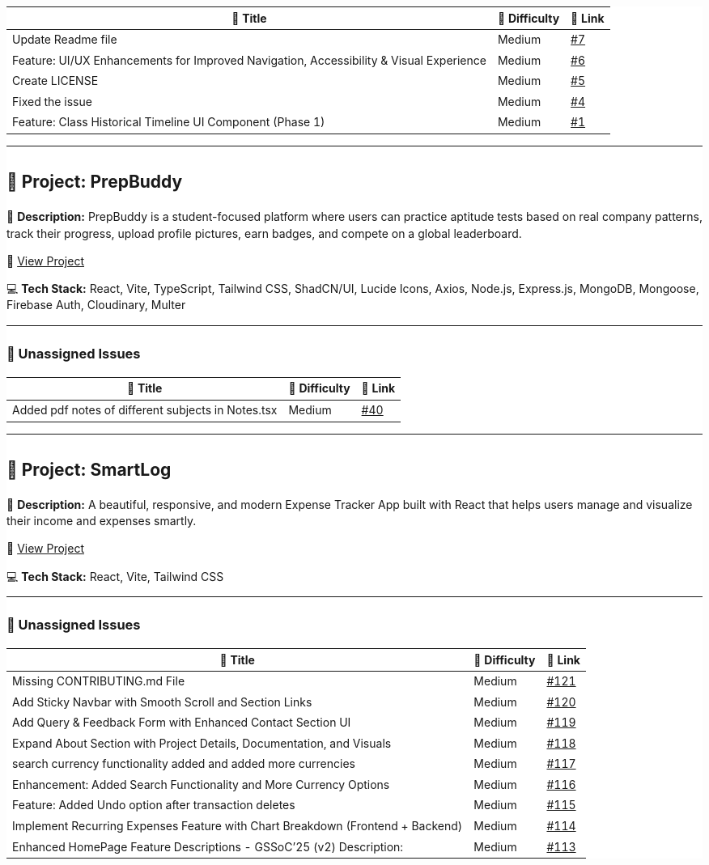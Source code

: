 | 🔖 Title | 🎯 Difficulty | 🔗 Link |
|----------|----------------|---------|
| Update Readme file | Medium | [#7](https://github.com/ShudarsanRegmi/ClassMgmtSysOS-/issues/7) |
| Feature: UI/UX Enhancements for Improved Navigation, Accessibility & Visual Experience | Medium | [#6](https://github.com/ShudarsanRegmi/ClassMgmtSysOS-/issues/6) |
| Create LICENSE | Medium | [#5](https://github.com/ShudarsanRegmi/ClassMgmtSysOS-/pull/5) |
| Fixed the issue | Medium | [#4](https://github.com/ShudarsanRegmi/ClassMgmtSysOS-/pull/4) |
| Feature: Class Historical Timeline UI Component (Phase 1) | Medium | [#1](https://github.com/ShudarsanRegmi/ClassMgmtSysOS-/issues/1) |

---

## 📌 Project: PrepBuddy

📝 **Description:** PrepBuddy is a student-focused platform where users can practice aptitude tests based on real company patterns, track their progress, upload profile pictures, earn badges, and compete on a global leaderboard.

🔗 [View Project](https://github.com/SurajSG23/PrepBuddy)

💻 **Tech Stack:** React, Vite, TypeScript, Tailwind CSS, ShadCN/UI, Lucide Icons, Axios, Node.js, Express.js, MongoDB, Mongoose, Firebase Auth, Cloudinary, Multer

---

### 🐛 Unassigned Issues

| 🔖 Title | 🎯 Difficulty | 🔗 Link |
|----------|----------------|---------|
| Added pdf notes of different subjects in Notes.tsx | Medium | [#40](https://github.com/SurajSG23/PrepBuddy/pull/40) |

---

## 📌 Project: SmartLog

📝 **Description:** A beautiful, responsive, and modern Expense Tracker App built with React that helps users manage and visualize their income and expenses smartly.

🔗 [View Project](https://github.com/TanmayKalra09/SmartLog)

💻 **Tech Stack:** React, Vite, Tailwind CSS

---

### 🐛 Unassigned Issues

| 🔖 Title | 🎯 Difficulty | 🔗 Link |
|----------|----------------|---------|
| Missing CONTRIBUTING.md File | Medium | [#121](https://github.com/TanmayKalra09/SmartLog/issues/121) |
| Add Sticky Navbar with Smooth Scroll and Section Links | Medium | [#120](https://github.com/TanmayKalra09/SmartLog/issues/120) |
| Add Query & Feedback Form with Enhanced Contact Section UI | Medium | [#119](https://github.com/TanmayKalra09/SmartLog/issues/119) |
| Expand About Section with Project Details, Documentation, and Visuals | Medium | [#118](https://github.com/TanmayKalra09/SmartLog/issues/118) |
| search currency functionality added and added more currencies | Medium | [#117](https://github.com/TanmayKalra09/SmartLog/pull/117) |
| Enhancement: Added Search Functionality and More Currency Options | Medium | [#116](https://github.com/TanmayKalra09/SmartLog/issues/116) |
| Feature: Added Undo option after transaction deletes | Medium | [#115](https://github.com/TanmayKalra09/SmartLog/pull/115) |
| Implement Recurring Expenses Feature with Chart Breakdown (Frontend + Backend) | Medium | [#114](https://github.com/TanmayKalra09/SmartLog/pull/114) |
| Enhanced HomePage Feature Descriptions - GSSoC’25 (v2)  Description: | Medium | [#113](https://github.com/TanmayKalra09/SmartLog/pull/113) |